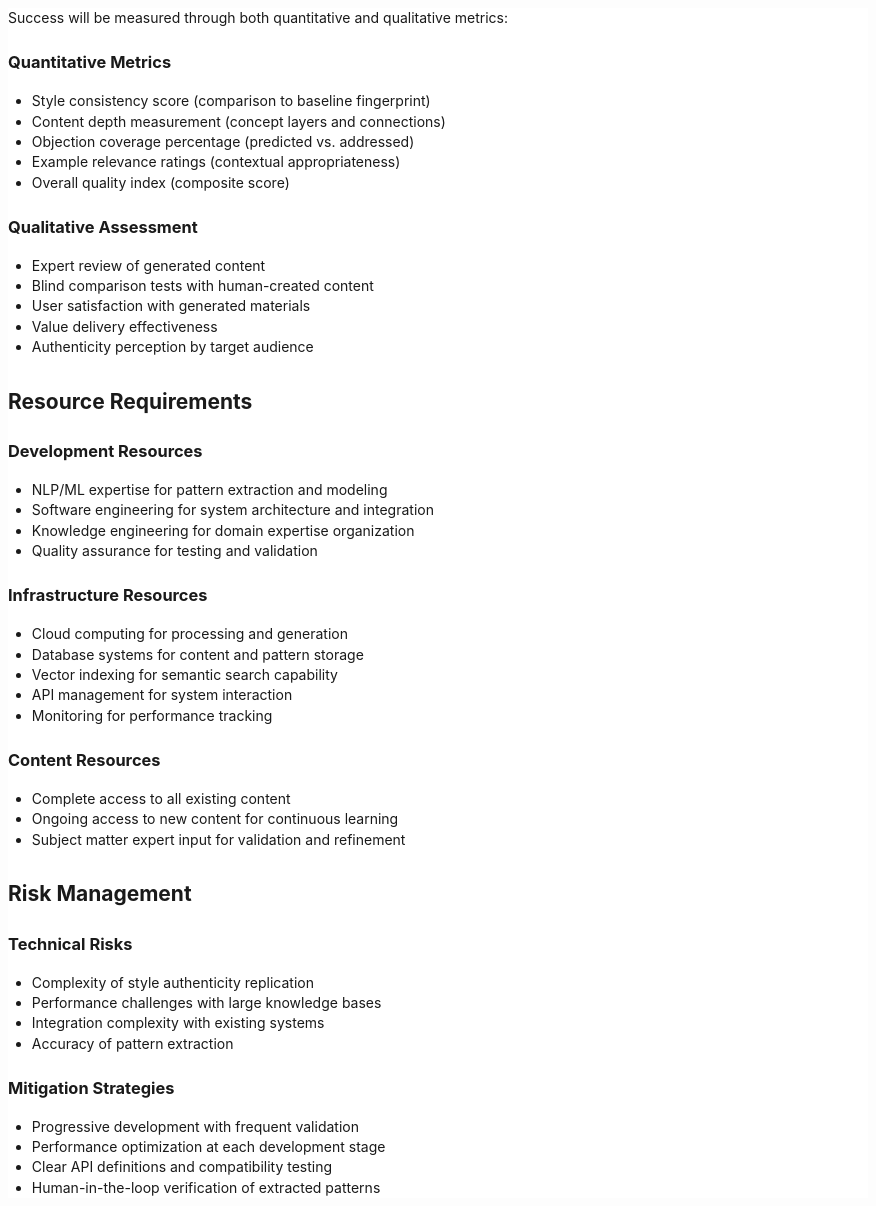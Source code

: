 Success will be measured through both quantitative and qualitative metrics:

### Quantitative Metrics
- Style consistency score (comparison to baseline fingerprint)
- Content depth measurement (concept layers and connections)
- Objection coverage percentage (predicted vs. addressed)
- Example relevance ratings (contextual appropriateness)
- Overall quality index (composite score)

### Qualitative Assessment
- Expert review of generated content
- Blind comparison tests with human-created content
- User satisfaction with generated materials
- Value delivery effectiveness
- Authenticity perception by target audience

## Resource Requirements

### Development Resources
- NLP/ML expertise for pattern extraction and modeling
- Software engineering for system architecture and integration
- Knowledge engineering for domain expertise organization
- Quality assurance for testing and validation

### Infrastructure Resources
- Cloud computing for processing and generation
- Database systems for content and pattern storage
- Vector indexing for semantic search capability
- API management for system interaction
- Monitoring for performance tracking

### Content Resources
- Complete access to all existing content
- Ongoing access to new content for continuous learning
- Subject matter expert input for validation and refinement

## Risk Management

### Technical Risks
- Complexity of style authenticity replication
- Performance challenges with large knowledge bases
- Integration complexity with existing systems
- Accuracy of pattern extraction

### Mitigation Strategies
- Progressive development with frequent validation
- Performance optimization at each development stage
- Clear API definitions and compatibility testing
- Human-in-the-loop verification of extracted patterns

